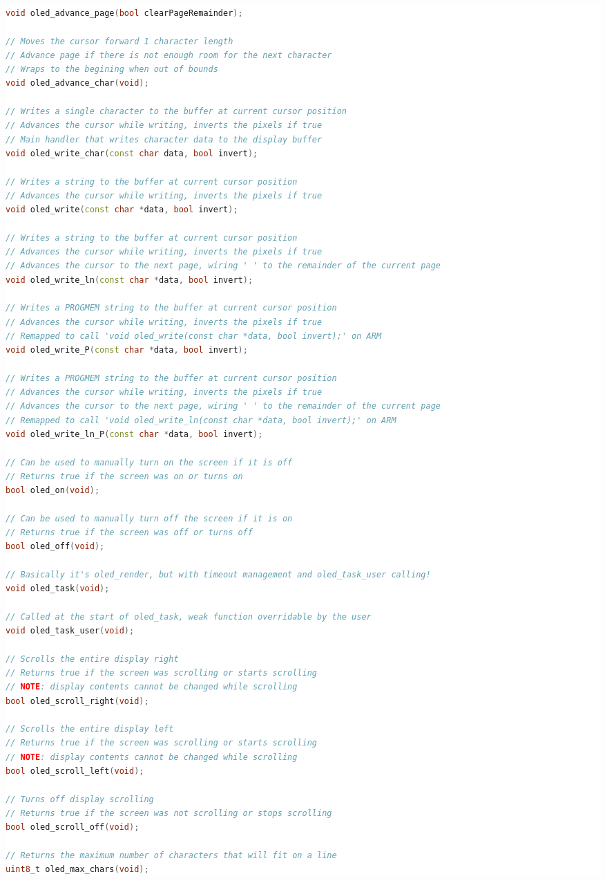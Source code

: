 ```C++
void oled_advance_page(bool clearPageRemainder);

// Moves the cursor forward 1 character length
// Advance page if there is not enough room for the next character
// Wraps to the begining when out of bounds
void oled_advance_char(void);

// Writes a single character to the buffer at current cursor position
// Advances the cursor while writing, inverts the pixels if true
// Main handler that writes character data to the display buffer
void oled_write_char(const char data, bool invert);

// Writes a string to the buffer at current cursor position
// Advances the cursor while writing, inverts the pixels if true
void oled_write(const char *data, bool invert);

// Writes a string to the buffer at current cursor position
// Advances the cursor while writing, inverts the pixels if true
// Advances the cursor to the next page, wiring ' ' to the remainder of the current page
void oled_write_ln(const char *data, bool invert);

// Writes a PROGMEM string to the buffer at current cursor position
// Advances the cursor while writing, inverts the pixels if true
// Remapped to call 'void oled_write(const char *data, bool invert);' on ARM
void oled_write_P(const char *data, bool invert);

// Writes a PROGMEM string to the buffer at current cursor position
// Advances the cursor while writing, inverts the pixels if true
// Advances the cursor to the next page, wiring ' ' to the remainder of the current page
// Remapped to call 'void oled_write_ln(const char *data, bool invert);' on ARM
void oled_write_ln_P(const char *data, bool invert);

// Can be used to manually turn on the screen if it is off
// Returns true if the screen was on or turns on
bool oled_on(void);

// Can be used to manually turn off the screen if it is on
// Returns true if the screen was off or turns off
bool oled_off(void);

// Basically it's oled_render, but with timeout management and oled_task_user calling!
void oled_task(void);

// Called at the start of oled_task, weak function overridable by the user
void oled_task_user(void);

// Scrolls the entire display right
// Returns true if the screen was scrolling or starts scrolling
// NOTE: display contents cannot be changed while scrolling
bool oled_scroll_right(void);

// Scrolls the entire display left
// Returns true if the screen was scrolling or starts scrolling
// NOTE: display contents cannot be changed while scrolling
bool oled_scroll_left(void);

// Turns off display scrolling
// Returns true if the screen was not scrolling or stops scrolling
bool oled_scroll_off(void);

// Returns the maximum number of characters that will fit on a line
uint8_t oled_max_chars(void);

```